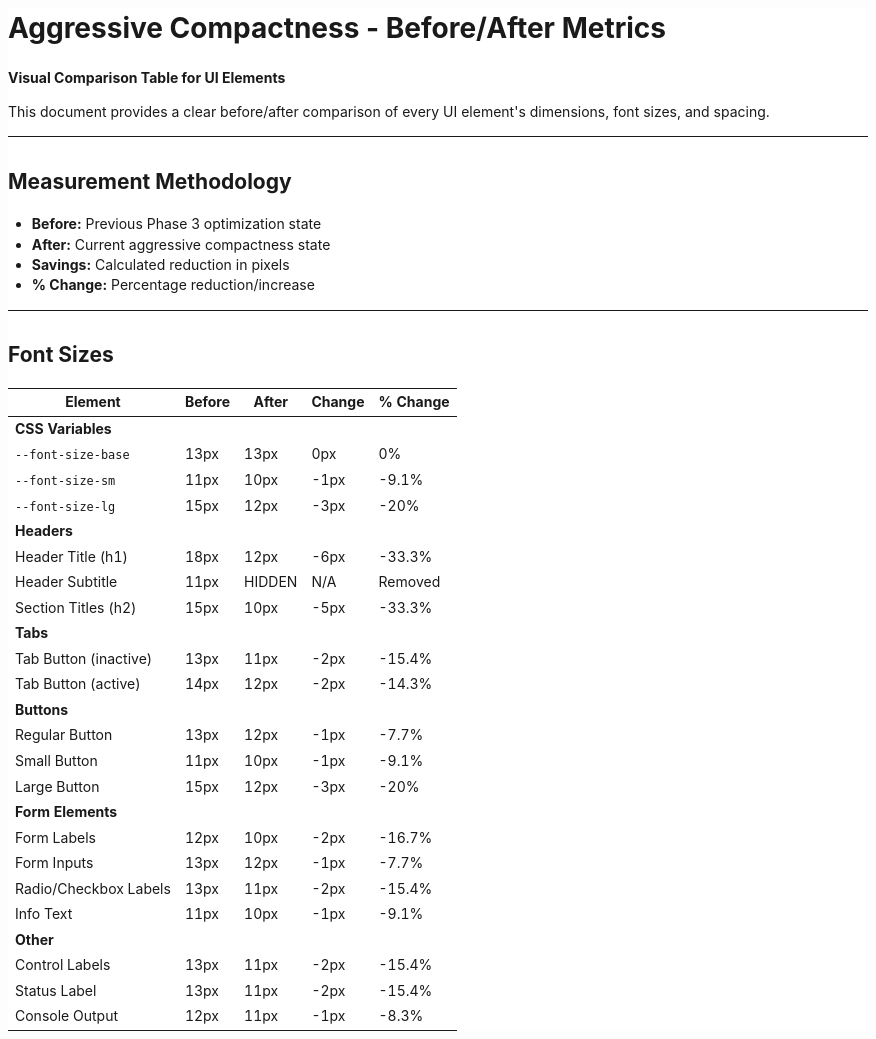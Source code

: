 # Aggressive Compactness - Before/After Metrics

**Visual Comparison Table for UI Elements**

This document provides a clear before/after comparison of every UI element's dimensions, font sizes, and spacing.

---

## Measurement Methodology

- **Before:** Previous Phase 3 optimization state
- **After:** Current aggressive compactness state
- **Savings:** Calculated reduction in pixels
- **% Change:** Percentage reduction/increase

---

## Font Sizes

| Element | Before | After | Change | % Change |
|---------|--------|-------|--------|----------|
| **CSS Variables** |
| `--font-size-base` | 13px | 13px | 0px | 0% |
| `--font-size-sm` | 11px | 10px | -1px | -9.1% |
| `--font-size-lg` | 15px | 12px | -3px | -20% |
| **Headers** |
| Header Title (h1) | 18px | 12px | -6px | -33.3% |
| Header Subtitle | 11px | HIDDEN | N/A | Removed |
| Section Titles (h2) | 15px | 10px | -5px | -33.3% |
| **Tabs** |
| Tab Button (inactive) | 13px | 11px | -2px | -15.4% |
| Tab Button (active) | 14px | 12px | -2px | -14.3% |
| **Buttons** |
| Regular Button | 13px | 12px | -1px | -7.7% |
| Small Button | 11px | 10px | -1px | -9.1% |
| Large Button | 15px | 12px | -3px | -20% |
| **Form Elements** |
| Form Labels | 12px | 10px | -2px | -16.7% |
| Form Inputs | 13px | 12px | -1px | -7.7% |
| Radio/Checkbox Labels | 13px | 11px | -2px | -15.4% |
| Info Text | 11px | 10px | -1px | -9.1% |
| **Other** |
| Control Labels | 13px | 11px | -2px | -15.4% |
| Status Label | 13px | 11px | -2px | -15.4% |
| Console Output | 12px | 11px | -1px | -8.3% |